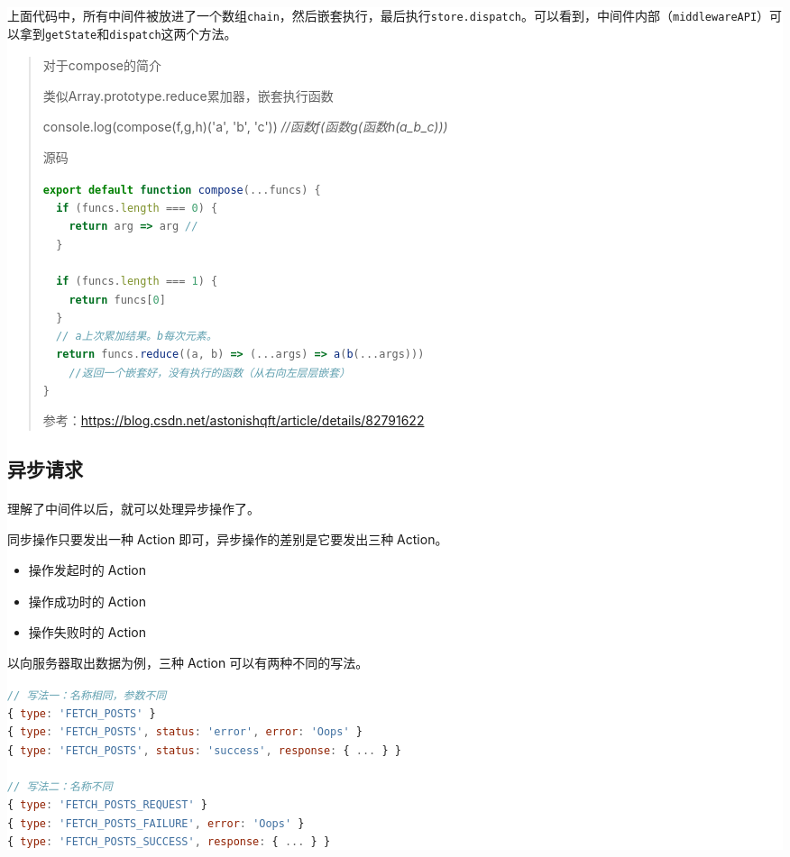 上面代码中，所有中间件被放进了一个数组`chain`，然后嵌套执行，最后执行`store.dispatch`。可以看到，中间件内部（`middlewareAPI`）可以拿到`getState`和`dispatch`这两个方法。

> 对于compose的简介
>
> 类似Array.prototype.reduce累加器，嵌套执行函数
>
> console.log(compose(f,g,h)('a', 'b', 'c')) *//函数f(函数g(函数h(a_b_c)))*
>
> 源码
>
> ```js
> export default function compose(...funcs) {
>   if (funcs.length === 0) {
>     return arg => arg // 
>   }
> 
>   if (funcs.length === 1) {
>     return funcs[0]
>   }
> 	// a上次累加结果。b每次元素。
>   return funcs.reduce((a, b) => (...args) => a(b(...args)))
>     //返回一个嵌套好，没有执行的函数（从右向左层层嵌套）
> }
> ```
>
> 参考：https://blog.csdn.net/astonishqft/article/details/82791622



## 异步请求

理解了中间件以后，就可以处理异步操作了。

同步操作只要发出一种 Action 即可，异步操作的差别是它要发出三种 Action。

+ 操作发起时的 Action

+ 操作成功时的 Action

+ 操作失败时的 Action

以向服务器取出数据为例，三种 Action 可以有两种不同的写法。

 ```javascript
 // 写法一：名称相同，参数不同
 { type: 'FETCH_POSTS' }
 { type: 'FETCH_POSTS', status: 'error', error: 'Oops' }
 { type: 'FETCH_POSTS', status: 'success', response: { ... } }
 
 // 写法二：名称不同
 { type: 'FETCH_POSTS_REQUEST' }
 { type: 'FETCH_POSTS_FAILURE', error: 'Oops' }
 { type: 'FETCH_POSTS_SUCCESS', response: { ... } }
 ```
